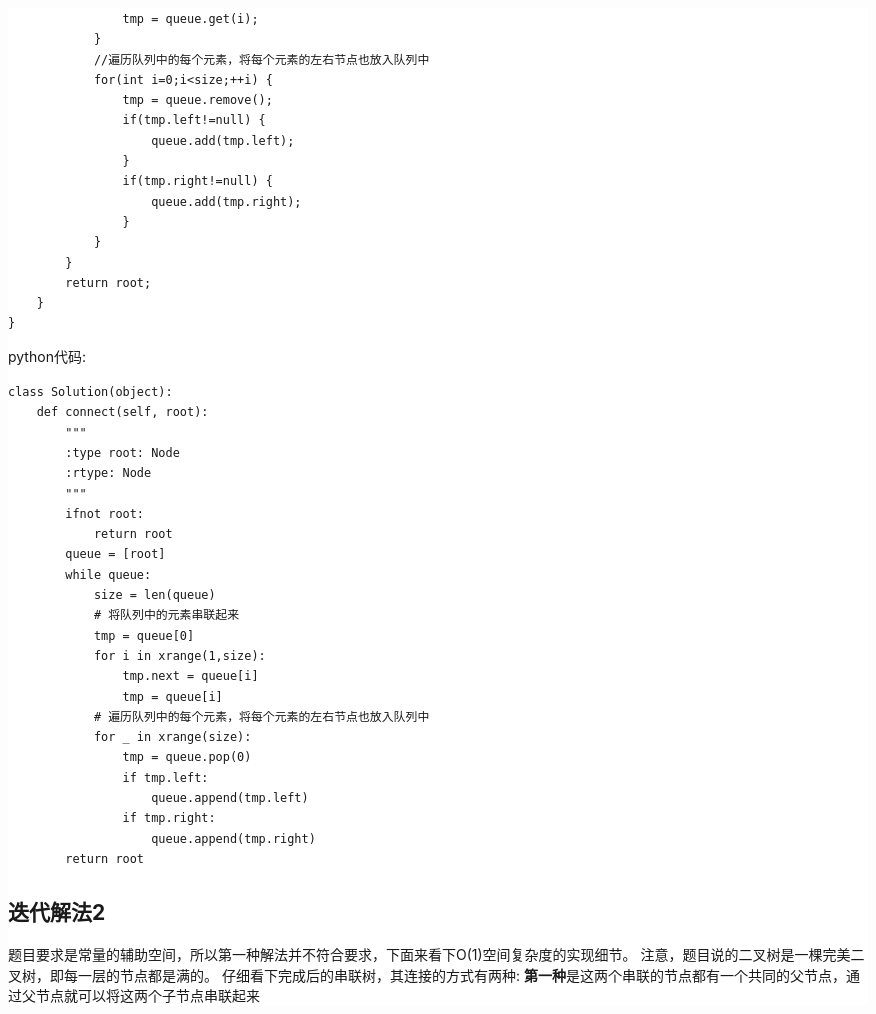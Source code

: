 ```
				tmp = queue.get(i);
			}
			//遍历队列中的每个元素，将每个元素的左右节点也放入队列中
			for(int i=0;i<size;++i) {
				tmp = queue.remove();
				if(tmp.left!=null) {
					queue.add(tmp.left);
				}
				if(tmp.right!=null) {
					queue.add(tmp.right);
				}
			}
		}
		return root;
	}
}
```

python代码:

```
class Solution(object):
	def connect(self, root):
		"""
		:type root: Node
		:rtype: Node
		"""
		ifnot root:
			return root
		queue = [root]
		while queue:
			size = len(queue)
			# 将队列中的元素串联起来
			tmp = queue[0]
			for i in xrange(1,size):
				tmp.next = queue[i]
				tmp = queue[i]
			# 遍历队列中的每个元素，将每个元素的左右节点也放入队列中
			for _ in xrange(size):
				tmp = queue.pop(0)
				if tmp.left:
					queue.append(tmp.left)
				if tmp.right:
					queue.append(tmp.right)
		return root
```

## 迭代解法2

题目要求是常量的辅助空间，所以第一种解法并不符合要求，下面来看下O(1)空间复杂度的实现细节。
注意，题目说的二叉树是一棵完美二叉树，即每一层的节点都是满的。
仔细看下完成后的串联树，其连接的方式有两种:
**第一种**是这两个串联的节点都有一个共同的父节点，通过父节点就可以将这两个子节点串联起来
